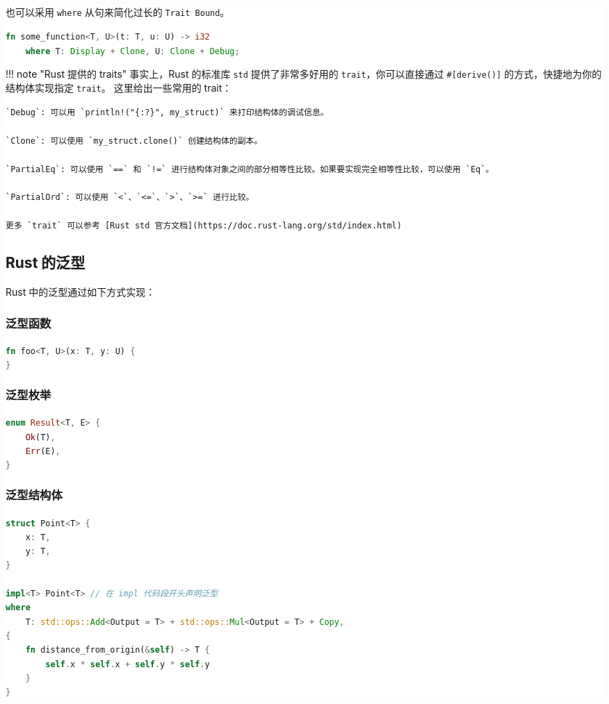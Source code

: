 也可以采用 `where` 从句来简化过长的 `Trait Bound`。

```rust
fn some_function<T, U>(t: T, u: U) -> i32
    where T: Display + Clone, U: Clone + Debug;
```

!!! note "Rust 提供的 traits"
    事实上，Rust 的标准库 `std` 提供了非常多好用的 `trait`，你可以直接通过 `#[derive()]` 的方式，快捷地为你的结构体实现指定 `trait`。
    这里给出一些常用的 trait：
    
    `Debug`: 可以用 `println!("{:?}", my_struct)` 来打印结构体的调试信息。

    `Clone`: 可以使用 `my_struct.clone()` 创建结构体的副本。

    `PartialEq`: 可以使用 `==` 和 `!=` 进行结构体对象之间的部分相等性比较。如果要实现完全相等性比较，可以使用 `Eq`。

    `PartialOrd`: 可以使用 `<`、`<=`、`>`、`>=` 进行比较。

    更多 `trait` 可以参考 [Rust std 官方文档](https://doc.rust-lang.org/std/index.html)

## Rust 的泛型

Rust 中的泛型通过如下方式实现：

### 泛型函数
```rust
fn foo<T, U>(x: T, y: U) {
}
```

### 泛型枚举
```rust
enum Result<T, E> {
    Ok(T),
    Err(E), 
}
```

### 泛型结构体
```rust
struct Point<T> {
    x: T,
    y: T, 
}

impl<T> Point<T> // 在 impl 代码段开头声明泛型
where
    T: std::ops::Add<Output = T> + std::ops::Mul<Output = T> + Copy,
{
    fn distance_from_origin(&self) -> T {
        self.x * self.x + self.y * self.y
    }
}
```
